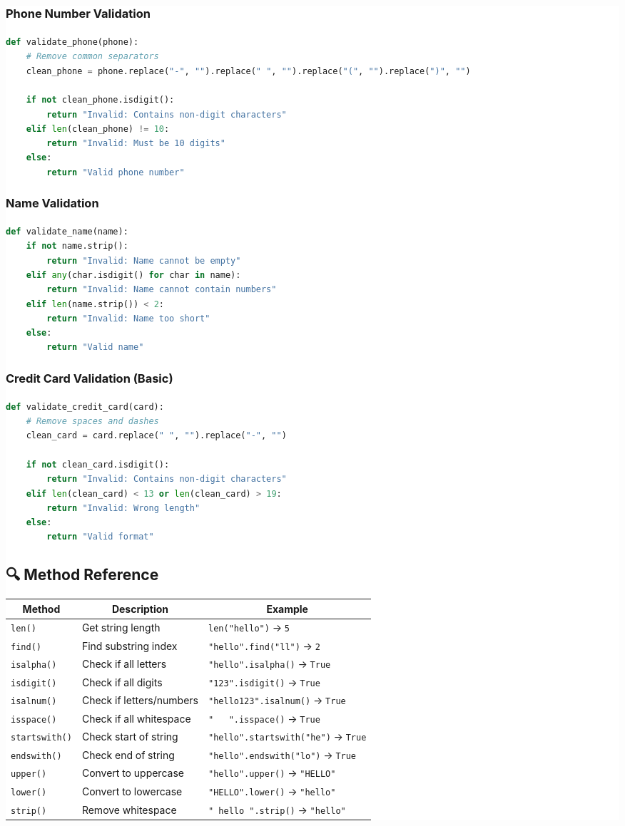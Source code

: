 ### Phone Number Validation
```python
def validate_phone(phone):
    # Remove common separators
    clean_phone = phone.replace("-", "").replace(" ", "").replace("(", "").replace(")", "")
    
    if not clean_phone.isdigit():
        return "Invalid: Contains non-digit characters"
    elif len(clean_phone) != 10:
        return "Invalid: Must be 10 digits"
    else:
        return "Valid phone number"
```

### Name Validation
```python
def validate_name(name):
    if not name.strip():
        return "Invalid: Name cannot be empty"
    elif any(char.isdigit() for char in name):
        return "Invalid: Name cannot contain numbers"
    elif len(name.strip()) < 2:
        return "Invalid: Name too short"
    else:
        return "Valid name"
```

### Credit Card Validation (Basic)
```python
def validate_credit_card(card):
    # Remove spaces and dashes
    clean_card = card.replace(" ", "").replace("-", "")
    
    if not clean_card.isdigit():
        return "Invalid: Contains non-digit characters"
    elif len(clean_card) < 13 or len(clean_card) > 19:
        return "Invalid: Wrong length"
    else:
        return "Valid format"
```

## 🔍 Method Reference

| Method | Description | Example |
|--------|-------------|---------|
| `len()` | Get string length | `len("hello")` → `5` |
| `find()` | Find substring index | `"hello".find("ll")` → `2` |
| `isalpha()` | Check if all letters | `"hello".isalpha()` → `True` |
| `isdigit()` | Check if all digits | `"123".isdigit()` → `True` |
| `isalnum()` | Check if letters/numbers | `"hello123".isalnum()` → `True` |
| `isspace()` | Check if all whitespace | `"   ".isspace()` → `True` |
| `startswith()` | Check start of string | `"hello".startswith("he")` → `True` |
| `endswith()` | Check end of string | `"hello".endswith("lo")` → `True` |
| `upper()` | Convert to uppercase | `"hello".upper()` → `"HELLO"` |
| `lower()` | Convert to lowercase | `"HELLO".lower()` → `"hello"` |
| `strip()` | Remove whitespace | `" hello ".strip()` → `"hello"` |